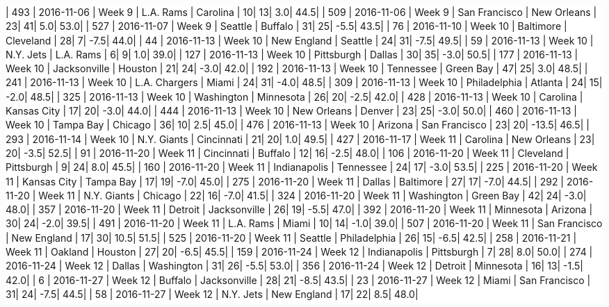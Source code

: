 | 493 | 2016-11-06 | Week 9     | L.A. Rams     | Carolina      |          10|          13|        3.0|        44.5|
| 509 | 2016-11-06 | Week 9     | San Francisco | New Orleans   |          23|          41|        5.0|        53.0|
| 527 | 2016-11-07 | Week 9     | Seattle       | Buffalo       |          31|          25|       -5.5|        43.5|
| 76  | 2016-11-10 | Week 10    | Baltimore     | Cleveland     |          28|           7|       -7.5|        44.0|
| 44  | 2016-11-13 | Week 10    | New England   | Seattle       |          24|          31|       -7.5|        49.5|
| 59  | 2016-11-13 | Week 10    | N.Y. Jets     | L.A. Rams     |           6|           9|        1.0|        39.0|
| 127 | 2016-11-13 | Week 10    | Pittsburgh    | Dallas        |          30|          35|       -3.0|        50.5|
| 177 | 2016-11-13 | Week 10    | Jacksonville  | Houston       |          21|          24|       -3.0|        42.0|
| 192 | 2016-11-13 | Week 10    | Tennessee     | Green Bay     |          47|          25|        3.0|        48.5|
| 241 | 2016-11-13 | Week 10    | L.A. Chargers | Miami         |          24|          31|       -4.0|        48.5|
| 309 | 2016-11-13 | Week 10    | Philadelphia  | Atlanta       |          24|          15|       -2.0|        48.5|
| 325 | 2016-11-13 | Week 10    | Washington    | Minnesota     |          26|          20|       -2.5|        42.0|
| 428 | 2016-11-13 | Week 10    | Carolina      | Kansas City   |          17|          20|       -3.0|        44.0|
| 444 | 2016-11-13 | Week 10    | New Orleans   | Denver        |          23|          25|       -3.0|        50.0|
| 460 | 2016-11-13 | Week 10    | Tampa Bay     | Chicago       |          36|          10|        2.5|        45.0|
| 476 | 2016-11-13 | Week 10    | Arizona       | San Francisco |          23|          20|      -13.5|        46.5|
| 293 | 2016-11-14 | Week 10    | N.Y. Giants   | Cincinnati    |          21|          20|        1.0|        49.5|
| 427 | 2016-11-17 | Week 11    | Carolina      | New Orleans   |          23|          20|       -3.5|        52.5|
| 91  | 2016-11-20 | Week 11    | Cincinnati    | Buffalo       |          12|          16|       -2.5|        48.0|
| 106 | 2016-11-20 | Week 11    | Cleveland     | Pittsburgh    |           9|          24|        8.0|        45.5|
| 160 | 2016-11-20 | Week 11    | Indianapolis  | Tennessee     |          24|          17|       -3.0|        53.5|
| 225 | 2016-11-20 | Week 11    | Kansas City   | Tampa Bay     |          17|          19|       -7.0|        45.0|
| 275 | 2016-11-20 | Week 11    | Dallas        | Baltimore     |          27|          17|       -7.0|        44.5|
| 292 | 2016-11-20 | Week 11    | N.Y. Giants   | Chicago       |          22|          16|       -7.0|        41.5|
| 324 | 2016-11-20 | Week 11    | Washington    | Green Bay     |          42|          24|       -3.0|        48.0|
| 357 | 2016-11-20 | Week 11    | Detroit       | Jacksonville  |          26|          19|       -5.5|        47.0|
| 392 | 2016-11-20 | Week 11    | Minnesota     | Arizona       |          30|          24|       -2.0|        39.5|
| 491 | 2016-11-20 | Week 11    | L.A. Rams     | Miami         |          10|          14|       -1.0|        39.0|
| 507 | 2016-11-20 | Week 11    | San Francisco | New England   |          17|          30|       10.5|        51.5|
| 525 | 2016-11-20 | Week 11    | Seattle       | Philadelphia  |          26|          15|       -6.5|        42.5|
| 258 | 2016-11-21 | Week 11    | Oakland       | Houston       |          27|          20|       -6.5|        45.5|
| 159 | 2016-11-24 | Week 12    | Indianapolis  | Pittsburgh    |           7|          28|        8.0|        50.0|
| 274 | 2016-11-24 | Week 12    | Dallas        | Washington    |          31|          26|       -5.5|        53.0|
| 356 | 2016-11-24 | Week 12    | Detroit       | Minnesota     |          16|          13|       -1.5|        42.0|
| 6   | 2016-11-27 | Week 12    | Buffalo       | Jacksonville  |          28|          21|       -8.5|        43.5|
| 23  | 2016-11-27 | Week 12    | Miami         | San Francisco |          31|          24|       -7.5|        44.5|
| 58  | 2016-11-27 | Week 12    | N.Y. Jets     | New England   |          17|          22|        8.5|        48.0|